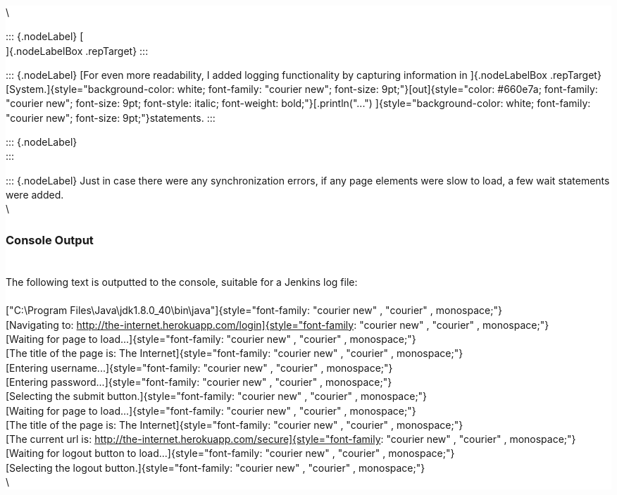 
\

::: {.nodeLabel}
[\
]{.nodeLabelBox .repTarget}
:::

::: {.nodeLabel}
[For even more readability, I added logging functionality by capturing
information in ]{.nodeLabelBox
.repTarget}[System.]{style="background-color: white; font-family: "courier new"; font-size: 9pt;"}[out]{style="color: #660e7a; font-family: "courier new"; font-size: 9pt; font-style: italic; font-weight: bold;"}[.println(\"\...\") ]{style="background-color: white; font-family: "courier new"; font-size: 9pt;"}statements.
:::

::: {.nodeLabel}
\
:::

::: {.nodeLabel}
Just in case there were any synchronization errors, if any page elements
were slow to load, a few wait statements were added.\
\

### Console Output

\
The following text is outputted to the console, suitable for a Jenkins
log file:\
\
[\"C:\\Program
Files\\Java\\jdk1.8.0\_40\\bin\\java\"]{style="font-family: "courier new" , "courier" , monospace;"}\
[Navigating to:
http://the-internet.herokuapp.com/login]{style="font-family: "courier new" , "courier" , monospace;"}\
[Waiting for page to
load\...]{style="font-family: "courier new" , "courier" , monospace;"}\
[The title of the page is: The
Internet]{style="font-family: "courier new" , "courier" , monospace;"}\
[Entering
username\...]{style="font-family: "courier new" , "courier" , monospace;"}\
[Entering
password\...]{style="font-family: "courier new" , "courier" , monospace;"}\
[Selecting the submit
button.]{style="font-family: "courier new" , "courier" , monospace;"}\
[Waiting for page to
load\...]{style="font-family: "courier new" , "courier" , monospace;"}\
[The title of the page is: The
Internet]{style="font-family: "courier new" , "courier" , monospace;"}\
[The current url is:
http://the-internet.herokuapp.com/secure]{style="font-family: "courier new" , "courier" , monospace;"}\
[Waiting for logout button to
load\...]{style="font-family: "courier new" , "courier" , monospace;"}\
[Selecting the logout
button.]{style="font-family: "courier new" , "courier" , monospace;"}\
\
